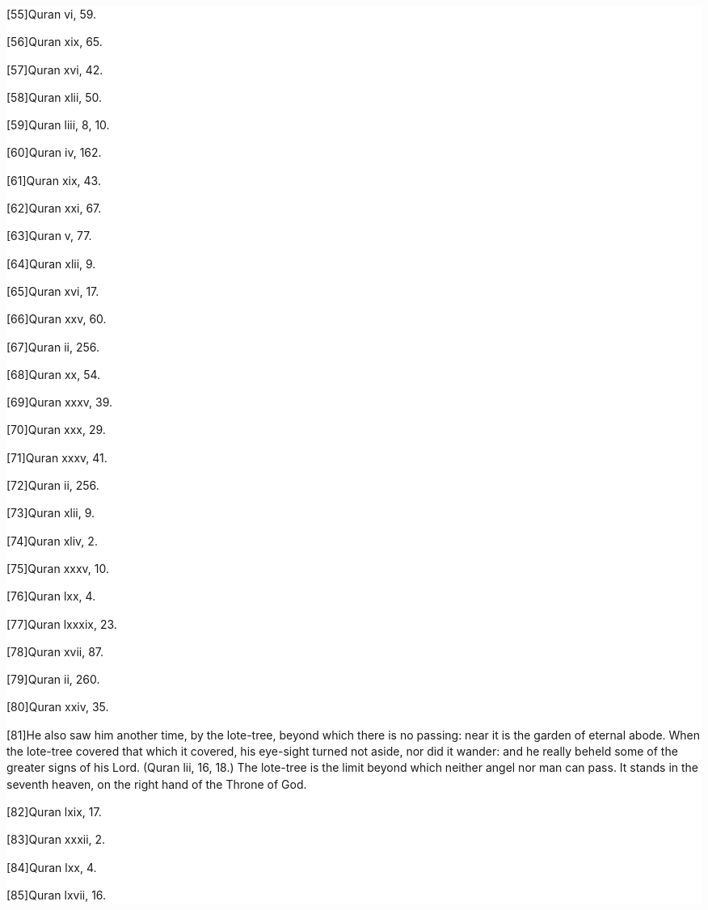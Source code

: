 [55]Quran vi, 59.

[56]Quran xix, 65.

[57]Quran xvi, 42.

[58]Quran xlii, 50.

[59]Quran liii, 8, 10.

[60]Quran iv, 162.

[61]Quran xix, 43.

[62]Quran xxi, 67.

[63]Quran v, 77.

[64]Quran xlii, 9.

[65]Quran xvi, 17.

[66]Quran xxv, 60.

[67]Quran ii, 256.

[68]Quran xx, 54.

[69]Quran xxxv, 39.

[70]Quran xxx, 29.

[71]Quran xxxv, 41.

[72]Quran ii, 256.

[73]Quran xlii, 9.

[74]Quran xliv, 2.

[75]Quran xxxv, 10.

[76]Quran lxx, 4.

[77]Quran lxxxix, 23.

[78]Quran xvii, 87.

[79]Quran ii, 260.

[80]Quran xxiv, 35.

[81]He also saw him another time, by the lote-tree, beyond which there is no passing: near it is the garden of eternal abode. When the lote-tree covered that which it covered, his eye-sight turned not aside, nor did it wander: and he really beheld some of the greater signs of his Lord. (Quran lii, 16, 18.) The lote-tree is the limit beyond which neither angel nor man can pass. It stands in the seventh heaven, on the right hand of the Throne of God.

[82]Quran lxix, 17.

[83]Quran xxxii, 2.

[84]Quran lxx, 4.

[85]Quran lxvii, 16.
